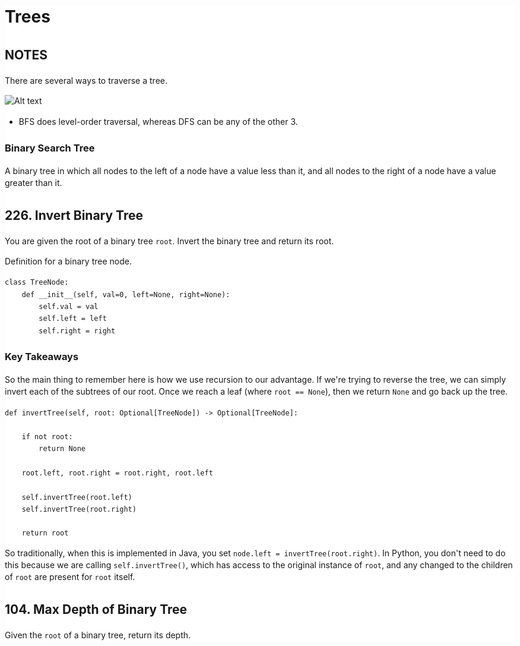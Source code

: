 # Trees

## NOTES

There are several ways to traverse a tree.

![Alt text](https://media.geeksforgeeks.org/wp-content/uploads/20240429140116/Tree-Traversal-Techniques-(1).webp)

- BFS does level-order traversal, whereas DFS can be any of the other 3.

### Binary Search Tree

A binary tree in which all nodes to the left of a node have a value less than it, and all nodes to the right of a node have a value greater than it.

## 226. Invert Binary Tree

You are given the root of a binary tree `root`. Invert the binary tree and return its root.

Definition for a binary tree node.

    class TreeNode:
        def __init__(self, val=0, left=None, right=None):
            self.val = val
            self.left = left
            self.right = right

### Key Takeaways

So the main thing to remember here is how we use recursion to our advantage. If we're trying to reverse the tree, we can simply invert each of the subtrees of our root. Once we reach a leaf (where `root == None`), then we return `None` and go back up the tree.

    def invertTree(self, root: Optional[TreeNode]) -> Optional[TreeNode]:
        
        if not root:
            return None

        root.left, root.right = root.right, root.left

        self.invertTree(root.left)
        self.invertTree(root.right)

        return root

So traditionally, when this is implemented in Java, you set `node.left = invertTree(root.right)`. In Python, you don't need to do this because we are calling `self.invertTree()`, which has access to the original instance of `root`, and any changed to the children of `root` are present for `root` itself.

## 104. Max Depth of Binary Tree

Given the `root` of a binary tree, return its depth.
